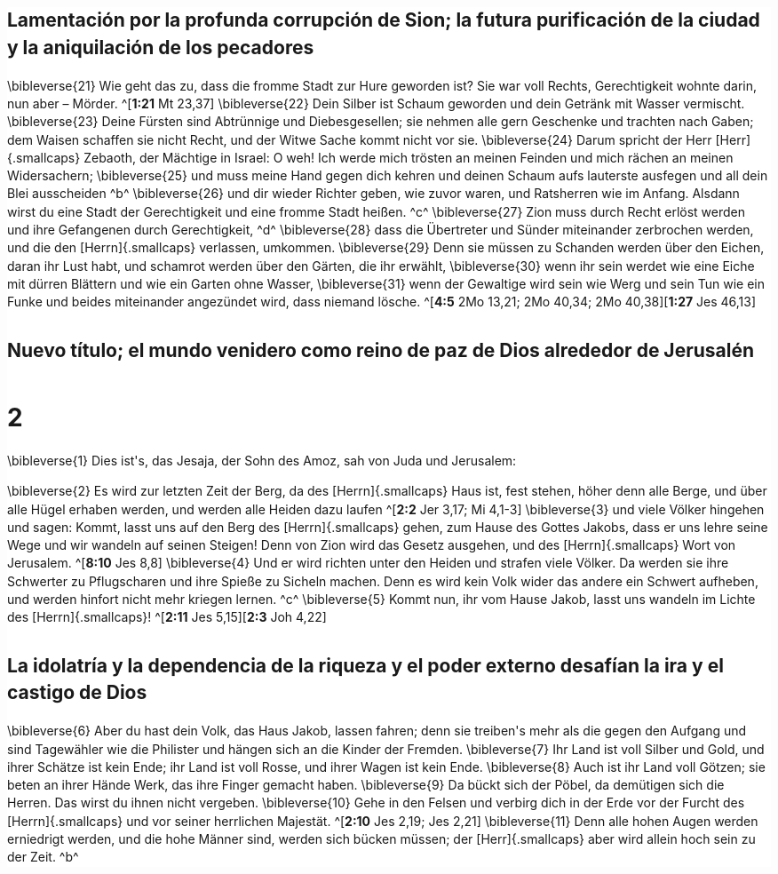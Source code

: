 ## Lamentación por la profunda corrupción de Sion; la futura purificación de la ciudad y la aniquilación de los pecadores
\bibleverse{21} Wie geht das zu, dass die fromme Stadt zur Hure geworden ist? Sie war voll Rechts, Gerechtigkeit wohnte darin, nun aber – Mörder. ^[**1:21** Mt 23,37] \bibleverse{22} Dein Silber ist Schaum geworden und dein Getränk mit Wasser vermischt. \bibleverse{23} Deine Fürsten sind Abtrünnige und Diebesgesellen; sie nehmen alle gern Geschenke und trachten nach Gaben; dem Waisen schaffen sie nicht Recht, und der Witwe Sache kommt nicht vor sie. \bibleverse{24} Darum spricht der Herr [Herr]{.smallcaps} Zebaoth, der Mächtige in Israel: O weh! Ich werde mich trösten an meinen Feinden und mich rächen an meinen Widersachern; \bibleverse{25} und muss meine Hand gegen dich kehren und deinen Schaum aufs lauterste ausfegen und all dein Blei ausscheiden ^b^ \bibleverse{26} und dir wieder Richter geben, wie zuvor waren, und Ratsherren wie im Anfang. Alsdann wirst du eine Stadt der Gerechtigkeit und eine fromme Stadt heißen. ^c^ \bibleverse{27} Zion muss durch Recht erlöst werden und ihre Gefangenen durch Gerechtigkeit, ^d^ \bibleverse{28} dass die Übertreter und Sünder miteinander zerbrochen werden, und die den [Herrn]{.smallcaps} verlassen, umkommen. \bibleverse{29} Denn sie müssen zu Schanden werden über den Eichen, daran ihr Lust habt, und schamrot werden über den Gärten, die ihr erwählt, \bibleverse{30} wenn ihr sein werdet wie eine Eiche mit dürren Blättern und wie ein Garten ohne Wasser, \bibleverse{31} wenn der Gewaltige wird sein wie Werg und sein Tun wie ein Funke und beides miteinander angezündet wird, dass niemand lösche.
   ^[**4:5** 2Mo 13,21; 2Mo 40,34; 2Mo 40,38][**1:27** Jes 46,13]

## Nuevo título; el mundo venidero como reino de paz de Dios alrededor de Jerusalén
# 2
\bibleverse{1} Dies ist's, das Jesaja, der Sohn des Amoz, sah von Juda und Jerusalem: 

\bibleverse{2} Es wird zur letzten Zeit der Berg, da des [Herrn]{.smallcaps} Haus ist, fest stehen, höher denn alle Berge, und über alle Hügel erhaben werden, und werden alle Heiden dazu laufen ^[**2:2** Jer 3,17; Mi 4,1-3] \bibleverse{3} und viele Völker hingehen und sagen: Kommt, lasst uns auf den Berg des [Herrn]{.smallcaps} gehen, zum Hause des Gottes Jakobs, dass er uns lehre seine Wege und wir wandeln auf seinen Steigen! Denn von Zion wird das Gesetz ausgehen, und des [Herrn]{.smallcaps} Wort von Jerusalem. ^[**8:10** Jes 8,8] \bibleverse{4} Und er wird richten unter den Heiden und strafen viele Völker. Da werden sie ihre Schwerter zu Pflugscharen und ihre Spieße zu Sicheln machen. Denn es wird kein Volk wider das andere ein Schwert aufheben, und werden hinfort nicht mehr kriegen lernen. ^c^ \bibleverse{5} Kommt nun, ihr vom Hause Jakob, lasst uns wandeln im Lichte des [Herrn]{.smallcaps}! 
 ^[**2:11** Jes 5,15][**2:3** Joh 4,22] 

## La idolatría y la dependencia de la riqueza y el poder externo desafían la ira y el castigo de Dios
\bibleverse{6} Aber du hast dein Volk, das Haus Jakob, lassen fahren; denn sie treiben's mehr als die gegen den Aufgang und sind Tagewähler wie die Philister und hängen sich an die Kinder der Fremden. \bibleverse{7} Ihr Land ist voll Silber und Gold, und ihrer Schätze ist kein Ende; ihr Land ist voll Rosse, und ihrer Wagen ist kein Ende. \bibleverse{8} Auch ist ihr Land voll Götzen; sie beten an ihrer Hände Werk, das ihre Finger gemacht haben. \bibleverse{9} Da bückt sich der Pöbel, da demütigen sich die Herren. Das wirst du ihnen nicht vergeben. \bibleverse{10} Gehe in den Felsen und verbirg dich in der Erde vor der Furcht des [Herrn]{.smallcaps} und vor seiner herrlichen Majestät. ^[**2:10** Jes 2,19; Jes 2,21] \bibleverse{11} Denn alle hohen Augen werden erniedrigt werden, und die hohe Männer sind, werden sich bücken müssen; der [Herr]{.smallcaps} aber wird allein hoch sein zu der Zeit. ^b^ 
 